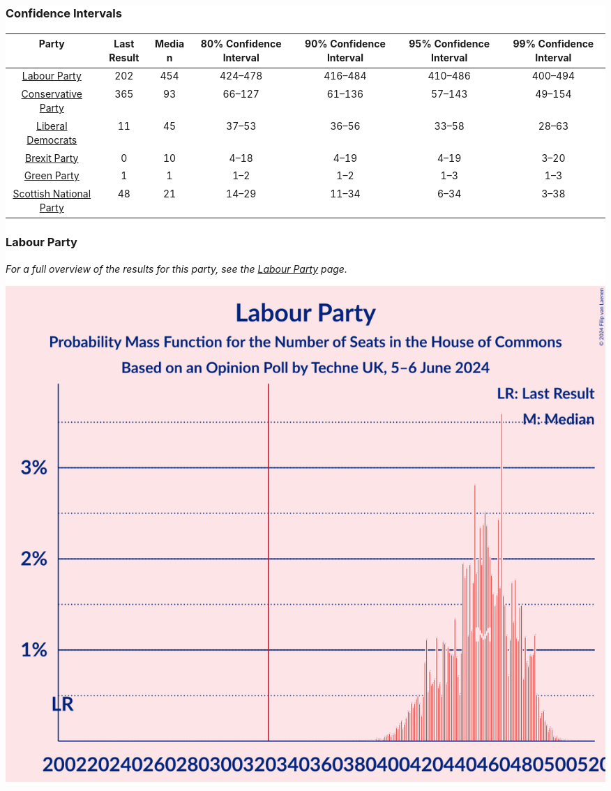 
### Confidence Intervals

| Party | Last Result | Median | 80% Confidence Interval | 90% Confidence Interval | 95% Confidence Interval | 99% Confidence Interval |
|:-----:|:-----------:|:------:|:-----------------------:|:-----------------------:|:-----------------------:|:-----------------------:|
| <a href="#labour-party">Labour Party</a> | 202 | 454 | 424–478 |416–484 |410–486 |400–494 |
| <a href="#conservative-party">Conservative Party</a> | 365 | 93 | 66–127 |61–136 |57–143 |49–154 |
| <a href="#liberal-democrats">Liberal Democrats</a> | 11 | 45 | 37–53 |36–56 |33–58 |28–63 |
| <a href="#brexit-party">Brexit Party</a> | 0 | 10 | 4–18 |4–19 |4–19 |3–20 |
| <a href="#green-party">Green Party</a> | 1 | 1 | 1–2 |1–2 |1–3 |1–3 |
| <a href="#scottish-national-party">Scottish National Party</a> | 48 | 21 | 14–29 |11–34 |6–34 |3–38 |

### Labour Party

*For a full overview of the results for this party, see the [Labour Party](party-labourparty.html) page.*

![Graph with seats probability mass function not yet produced](2024-06-06-TechneUK-seats-pmf-labourparty.png "Seats Probability Mass Function")
